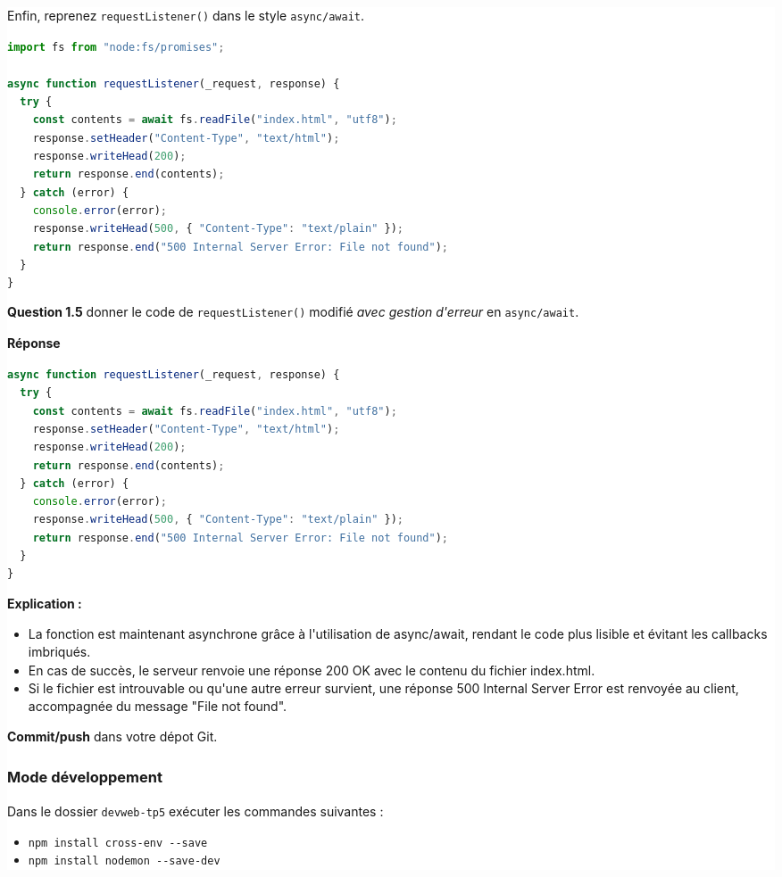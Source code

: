 Enfin, reprenez `requestListener()` dans le style `async/await`.

```javascript
import fs from "node:fs/promises";

async function requestListener(_request, response) {
  try {
    const contents = await fs.readFile("index.html", "utf8");
    response.setHeader("Content-Type", "text/html");
    response.writeHead(200);
    return response.end(contents);
  } catch (error) {
    console.error(error);
    response.writeHead(500, { "Content-Type": "text/plain" });
    return response.end("500 Internal Server Error: File not found");
  }
}
```

**Question 1.5** donner le code de `requestListener()` modifié _avec gestion d'erreur_ en `async/await`.

**Réponse**

```javascript
async function requestListener(_request, response) {
  try {
    const contents = await fs.readFile("index.html", "utf8");
    response.setHeader("Content-Type", "text/html");
    response.writeHead(200);
    return response.end(contents);
  } catch (error) {
    console.error(error);
    response.writeHead(500, { "Content-Type": "text/plain" });
    return response.end("500 Internal Server Error: File not found");
  }
}
```

**Explication :**

- La fonction est maintenant asynchrone grâce à l'utilisation de async/await, rendant le code plus lisible et évitant les callbacks imbriqués.
- En cas de succès, le serveur renvoie une réponse 200 OK avec le contenu du fichier index.html.
- Si le fichier est introuvable ou qu'une autre erreur survient, une réponse 500 Internal Server Error est renvoyée au client, accompagnée du message "File not found".

**Commit/push** dans votre dépot Git.

### Mode développement

Dans le dossier `devweb-tp5` exécuter les commandes suivantes :

- `npm install cross-env --save`
- `npm install nodemon --save-dev`
